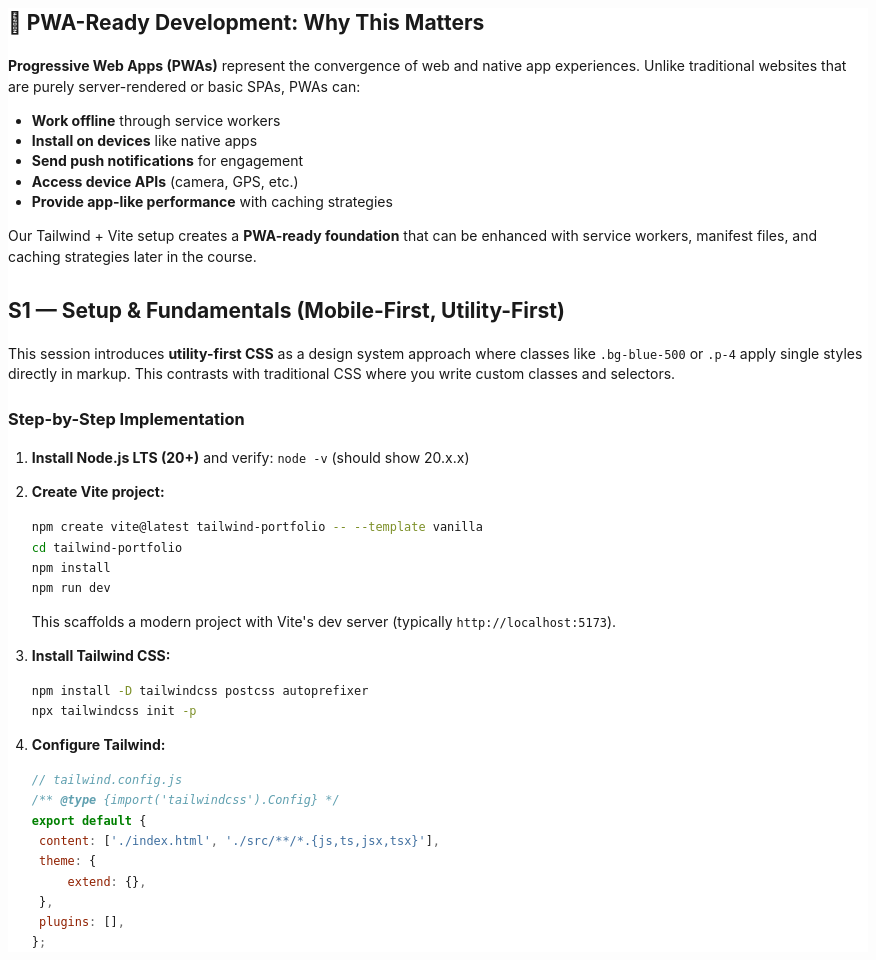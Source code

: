 ## 🚀 PWA-Ready Development: Why This Matters

**Progressive Web Apps (PWAs)** represent the convergence of web and native app experiences. Unlike traditional websites that are purely server-rendered or basic SPAs, PWAs can:

- **Work offline** through service workers
- **Install on devices** like native apps
- **Send push notifications** for engagement
- **Access device APIs** (camera, GPS, etc.)
- **Provide app-like performance** with caching strategies

Our Tailwind + Vite setup creates a **PWA-ready foundation** that can be enhanced with service workers, manifest files, and caching strategies later in the course.

## S1 — Setup & Fundamentals (Mobile-First, Utility-First)

This session introduces **utility-first CSS** as a design system approach where classes like `.bg-blue-500` or `.p-4` apply single styles directly in markup. This contrasts with traditional CSS where you write custom classes and selectors.

### Step-by-Step Implementation

1. **Install Node.js LTS (20+)** and verify: `node -v` (should show 20.x.x)

2. **Create Vite project:**

   ```bash
   npm create vite@latest tailwind-portfolio -- --template vanilla
   cd tailwind-portfolio
   npm install
   npm run dev
   ```

   This scaffolds a modern project with Vite's dev server (typically `http://localhost:5173`).

3. **Install Tailwind CSS:**

   ```bash
   npm install -D tailwindcss postcss autoprefixer
   npx tailwindcss init -p
   ```

4. **Configure Tailwind:**

   ```javascript
   // tailwind.config.js
   /** @type {import('tailwindcss').Config} */
   export default {
   	content: ['./index.html', './src/**/*.{js,ts,jsx,tsx}'],
   	theme: {
   		extend: {},
   	},
   	plugins: [],
   };
   ```
